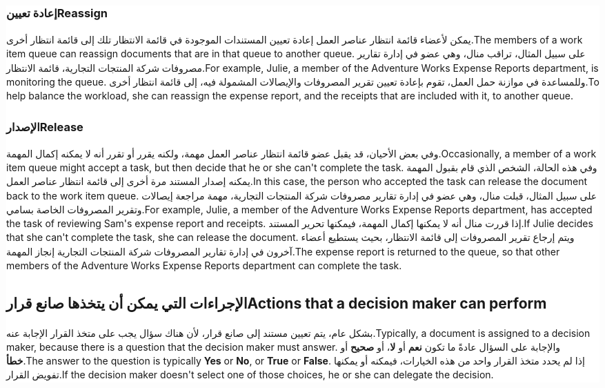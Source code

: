 
### <a name="reassign"></a><span data-ttu-id="9e3be-145">إعادة تعيين</span><span class="sxs-lookup"><span data-stu-id="9e3be-145">Reassign</span></span>

<span data-ttu-id="9e3be-146">يمكن لأعضاء قائمة انتظار عناصر العمل إعادة تعيين المستندات الموجودة في قائمة الانتظار تلك إلى قائمة انتظار أخرى.</span><span class="sxs-lookup"><span data-stu-id="9e3be-146">The members of a work item queue can reassign documents that are in that queue to another queue.</span></span> <span data-ttu-id="9e3be-147">على سبيل المثال، تراقب منال، وهي عضو في إدارة تقارير مصروفات شركة المنتجات التجارية، قائمة الانتظار.</span><span class="sxs-lookup"><span data-stu-id="9e3be-147">For example, Julie, a member of the Adventure Works Expense Reports department, is monitoring the queue.</span></span> <span data-ttu-id="9e3be-148">وللمساعدة في موازنة حمل العمل، تقوم بإعادة تعيين تقرير المصروفات والإيصالات المشمولة فيه، إلى قائمة انتظار أخرى.</span><span class="sxs-lookup"><span data-stu-id="9e3be-148">To help balance the workload, she can reassign the expense report, and the receipts that are included with it, to another queue.</span></span>

### <a name="release"></a><span data-ttu-id="9e3be-149">الإصدار</span><span class="sxs-lookup"><span data-stu-id="9e3be-149">Release</span></span>

<span data-ttu-id="9e3be-150">وفي بعض الأحيان، قد يقبل عضو قائمة انتظار عناصر العمل مهمة، ولكنه يقرر أو تقرر أنه لا يمكنه إكمال المهمة.</span><span class="sxs-lookup"><span data-stu-id="9e3be-150">Occasionally, a member of a work item queue might accept a task, but then decide that he or she can't complete the task.</span></span> <span data-ttu-id="9e3be-151">وفي هذه الحالة، الشخص الذي قام بقبول المهمة يمكنه إصدار المستند مرة أخرى إلى قائمة انتظار عناصر العمل.</span><span class="sxs-lookup"><span data-stu-id="9e3be-151">In this case, the person who accepted the task can release the document back to the work item queue.</span></span> <span data-ttu-id="9e3be-152">على سبيل المثال، قبلت منال، وهي عضو في إدارة تقارير مصروفات شركة المنتجات التجارية، مهمة مراجعة إيصالات وتقرير المصروفات الخاصة بسامي.</span><span class="sxs-lookup"><span data-stu-id="9e3be-152">For example, Julie, a member of the Adventure Works Expense Reports department, has accepted the task of reviewing Sam's expense report and receipts.</span></span> <span data-ttu-id="9e3be-153">إذا قررت منال أنه لا يمكنها إكمال المهمة، فيمكنها تحرير المستند.</span><span class="sxs-lookup"><span data-stu-id="9e3be-153">If Julie decides that she can't complete the task, she can release the document.</span></span> <span data-ttu-id="9e3be-154">ويتم إرجاع تقرير المصروفات إلى قائمة الانتظار، بحيث يستطيع أعضاء آخرون في إدارة تقارير المصروفات شركة المنتجات التجارية إنجاز المهمة.</span><span class="sxs-lookup"><span data-stu-id="9e3be-154">The expense report is returned to the queue, so that other members of the Adventure Works Expense Reports department can complete the task.</span></span>

## <a name="actions-that-a-decision-maker-can-perform"></a><span data-ttu-id="9e3be-155">الإجراءات التي يمكن أن يتخذها صانع قرار</span><span class="sxs-lookup"><span data-stu-id="9e3be-155">Actions that a decision maker can perform</span></span>
<span data-ttu-id="9e3be-156">بشكل عام، يتم تعيين مستند إلى صانع قرار، لأن هناك سؤال يجب على متخذ القرار الإجابة عنه.</span><span class="sxs-lookup"><span data-stu-id="9e3be-156">Typically, a document is assigned to a decision maker, because there is a question that the decision maker must answer.</span></span> <span data-ttu-id="9e3be-157">والإجابة على السؤال عادةً ما تكون **نعم** أو **لا**، أو **صحيح** أو **خطأ**.</span><span class="sxs-lookup"><span data-stu-id="9e3be-157">The answer to the question is typically **Yes** or **No**, or **True** or **False**.</span></span> <span data-ttu-id="9e3be-158">إذا لم يحدد متخذ القرار واحد من هذه الخيارات، فيمكنه أو يمكنها تفويض القرار.</span><span class="sxs-lookup"><span data-stu-id="9e3be-158">If the decision maker doesn't select one of those choices, he or she can delegate the decision.</span></span>
